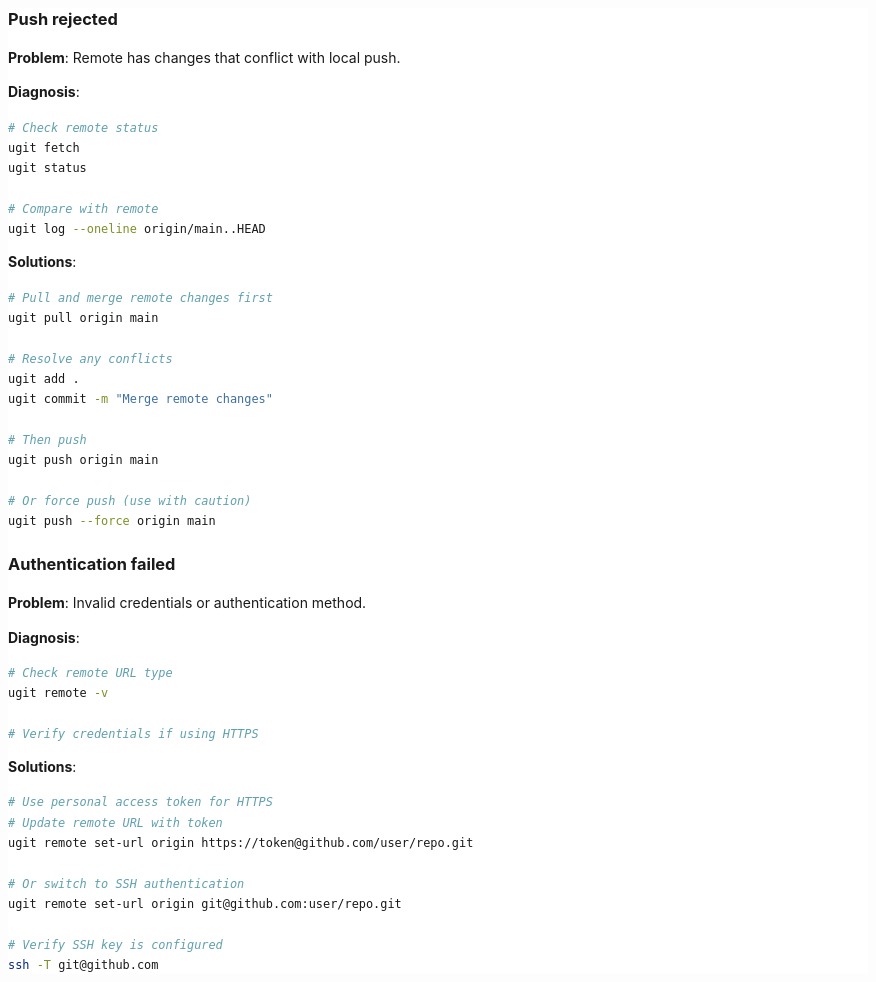### Push rejected

**Problem**: Remote has changes that conflict with local push.

**Diagnosis**:
```bash
# Check remote status
ugit fetch
ugit status

# Compare with remote
ugit log --oneline origin/main..HEAD
```

**Solutions**:
```bash
# Pull and merge remote changes first
ugit pull origin main

# Resolve any conflicts
ugit add .
ugit commit -m "Merge remote changes"

# Then push
ugit push origin main

# Or force push (use with caution)
ugit push --force origin main
```

### Authentication failed

**Problem**: Invalid credentials or authentication method.

**Diagnosis**:
```bash
# Check remote URL type
ugit remote -v

# Verify credentials if using HTTPS
```

**Solutions**:
```bash
# Use personal access token for HTTPS
# Update remote URL with token
ugit remote set-url origin https://token@github.com/user/repo.git

# Or switch to SSH authentication
ugit remote set-url origin git@github.com:user/repo.git

# Verify SSH key is configured
ssh -T git@github.com
```
